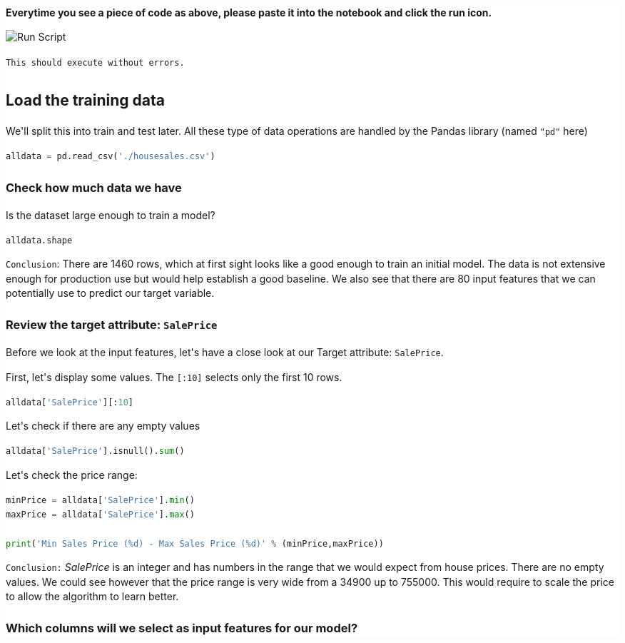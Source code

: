   **Everytime you see a piece of code as above, please paste it into the notebook and click the run icon.**

  ![Run Script](./images/runscript.png)
  
  `This should execute without errors.`

## Load the training data
  
We'll split this into train and test later. All these type of data operations are handled by the Pandas library (named `"pd"` here)
  
```python
alldata = pd.read_csv('./housesales.csv')
```

### Check how much data we have

Is the dataset large enough to train a model?

```python
alldata.shape
```

`Conclusion`: There are 1460 rows, which at first sight looks like a good enough to train an initial model. The data is not extensive enough for production use but would help establish a good baseline. We also see that there are 80 input features that we can potentially use to predict our target variable.

### Review the target attribute: `SalePrice`

Before we look at the input features, let's have a close look at our Target attribute: `SalePrice`.

First, let's display some values. The `[:10]` selects only the first 10 rows.

```python
alldata['SalePrice'][:10]
```

Let's check if there are any empty values

```python
alldata['SalePrice'].isnull().sum()
```

Let's check the price range:

```python
minPrice = alldata['SalePrice'].min()
maxPrice = alldata['SalePrice'].max()

print('Min Sales Price (%d) - Max Sales Price (%d)' % (minPrice,maxPrice))
```

`Conclusion:` *SalePrice* is an integer and has numbers in the range that we would expect from house prices. There are no empty values. We could see however that the price range is very wide from a 34900 up to 755000. This would require to scale the price to allow the algorithm to learn better.

### Which columns will we select as input features for our model?
